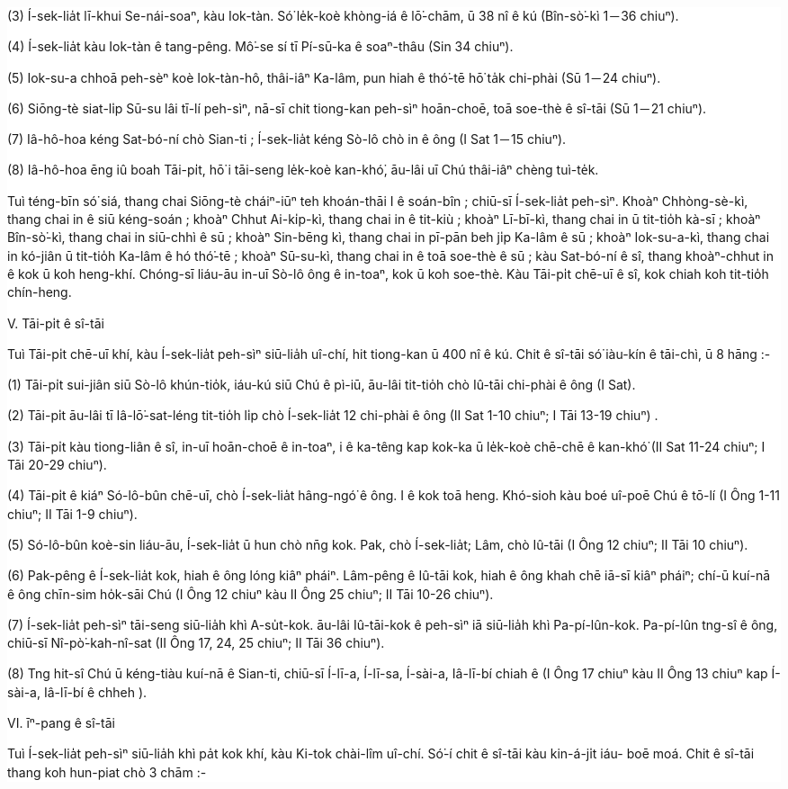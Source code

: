(3) Í-sek-lia̍t lī-khui Se-nái-soaⁿ, kàu Iok-tàn. Só͘ le̍k-koè khòng-iá ê lō͘-chām, ū 38 nî ê kú (Bîn-sò͘-kì 1－36 chiuⁿ).

(4) Í-sek-lia̍t kàu Iok-tàn ê tang-pêng. Mô͘-se sí tī Pí-sū-ka ê soaⁿ-thâu (Sin 34 chiuⁿ).

(5) Iok-su-a chhoā peh-sèⁿ koè Iok-tàn-hô, thâi-iâⁿ Ka-lâm, pun hiah ê thó͘-tē hō͘ ta̍k chi-phài (Sū 1－24 chiuⁿ).

(6) Siōng-tè siat-li̍p Sū-su lâi tī-lí peh-sìⁿ, nā-sī chit tiong-kan peh-sìⁿ hoān-choē, toā soe-thè ê sî-tāi (Sū 1－21 chiuⁿ).

(7) Iâ-hô-hoa kéng Sat-bó-ní chò Sian-ti ; Í-sek-lia̍t kéng Sò-lô chò in ê ông (I Sat 1－15 chiuⁿ).

(8) Iâ-hô-hoa ēng iû boah Tāi-pi̍t, hō͘ i tāi-seng le̍k-koè kan-khó͘, āu-lâi uī Chú thâi-iâⁿ chèng tuì-te̍k.

Tuì téng-bīn só͘ siá, thang chai Siōng-tè cháiⁿ-iūⁿ teh khoán-thāi I ê soán-bîn ; chiū-sī Í-sek-lia̍t peh-sìⁿ. Khoàⁿ Chhòng-sè-kì, thang chai in ê siū kéng-soán ; khoàⁿ Chhut Ai-ki̍p-kì, thang chai in ê tit-kiù ; khoàⁿ Lī-bī-kì, thang chai in ū tit-tio̍h kà-sī ; khoàⁿ Bîn-sò͘-kì, thang chai in siū-chhì ê sū ; khoàⁿ Sin-bēng kì, thang chai in pī-pān beh ji̍p Ka-lâm ê sū ; khoàⁿ Iok-su-a-kì, thang chai in kó-jiân ū tit-tio̍h Ka-lâm ê hó thó͘-tē ; khoàⁿ Sū-su-kì, thang chai in ê toā soe-thè ê sū ; kàu Sat-bó-ní ê sî, thang khoàⁿ-chhut in ê kok ū koh heng-khí. Chóng-sī liáu-āu in-uī Sò-lô ông ê in-toaⁿ, kok ū koh soe-thè. Kàu Tāi-pi̍t chē-uī ê sî, kok chiah koh tit-tio̍h chín-heng.

V. Tāi-pi̍t ê sî-tāi

Tuì Tāi-pi̍t chē-uī khí, kàu Í-sek-lia̍t peh-sìⁿ siū-lia̍h uî-chí, hit tiong-kan ū 400 nî ê kú. Chit ê sî-tāi só͘ iàu-kín ê tāi-chì, ū 8 hāng :-

(1) Tāi-pi̍t sui-jiân siū Sò-lô khún-tio̍k, iáu-kú siū Chú ê pì-iū, āu-lâi tit-tio̍h chò Iû-tāi chi-phài ê ông (I Sat).

(2) Tāi-pi̍t āu-lâi tī Iâ-lō͘-sat-léng tit-tio̍h li̍p chò Í-sek-lia̍t 12 chi-phài ê ông (II Sat 1-10 chiuⁿ; I Tāi 13-19 chiuⁿ) .

(3) Tāi-pi̍t kàu tiong-liân ê sî, in-uī hoān-choē ê in-toaⁿ, i ê ka-têng kap kok-ka ū le̍k-koè chē-chē ê kan-khó͘ (II Sat 11-24 chiuⁿ; I Tāi 20-29 chiuⁿ).

(4) Tāi-pi̍t ê kiáⁿ Só-lô-bûn chē-uī, chò Í-sek-lia̍t hâng-ngó͘ ê ông. I ê kok toā heng. Khó-sioh kàu boé uî-poē Chú ê tō-lí (I Ông 1-11 chiuⁿ; II Tāi 1-9 chiuⁿ).

(5) Só-lô-bûn koè-sin liáu-āu, Í-sek-lia̍t ū hun chò nn̄g kok. Pak, chò Í-sek-lia̍t; Lâm, chò Iû-tāi (I Ông 12 chiuⁿ; II Tāi 10 chiuⁿ).

(6) Pak-pêng ê Í-sek-lia̍t kok, hiah ê ông lóng kiâⁿ pháiⁿ. Lâm-pêng ê Iû-tāi kok, hiah ê ông khah chē iā-sī kiâⁿ pháiⁿ; chí-ū kuí-nā ê ông chīn-sim ho̍k-sāi Chú (I Ông 12 chiuⁿ kàu II Ông 25 chiuⁿ; II Tāi 10-26 chiuⁿ).

(7) Í-sek-lia̍t peh-sìⁿ tāi-seng siū-lia̍h khì A-su̍t-kok. āu-lâi Iû-tāi-kok ê peh-sìⁿ iā siū-lia̍h khì Pa-pí-lûn-kok. Pa-pí-lûn tng-sî ê ông, chiū-sī Nî-pò͘-kah-nî-sat (II Ông 17, 24, 25 chiuⁿ; II Tāi 36 chiuⁿ).

(8) Tng hit-sî Chú ū kéng-tiàu kuí-nā ê Sian-ti, chiū-sī Í-lī-a, Í-lī-sa, Í-sài-a, Iâ-lī-bí chiah ê (I Ông 17 chiuⁿ kàu II Ông 13 chiuⁿ kap Í-sài-a, Iâ-lī-bí ê chheh ).

VI. īⁿ-pang ê sî-tāi

Tuì Í-sek-lia̍t peh-sìⁿ siū-lia̍h khì pa̍t kok khí, kàu Ki-tok chài-lîm uî-chí. Só͘-í chit ê sî-tāi kàu kin-á-ji̍t iáu- boē moá. Chit ê sî-tāi thang koh hun-piat chò 3 chām :-
